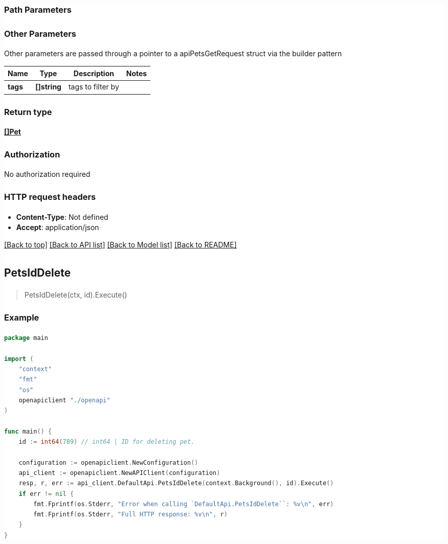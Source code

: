 ### Path Parameters



### Other Parameters

Other parameters are passed through a pointer to a apiPetsGetRequest struct via the builder pattern


Name | Type | Description  | Notes
------------- | ------------- | ------------- | -------------
 **tags** | **[]string** | tags to filter by | 

### Return type

[**[]Pet**](Pet.md)

### Authorization

No authorization required

### HTTP request headers

- **Content-Type**: Not defined
- **Accept**: application/json

[[Back to top]](#) [[Back to API list]](../README.md#documentation-for-api-endpoints)
[[Back to Model list]](../README.md#documentation-for-models)
[[Back to README]](../README.md)


## PetsIdDelete

> PetsIdDelete(ctx, id).Execute()



### Example

```go
package main

import (
    "context"
    "fmt"
    "os"
    openapiclient "./openapi"
)

func main() {
    id := int64(789) // int64 | ID for deleting pet.

    configuration := openapiclient.NewConfiguration()
    api_client := openapiclient.NewAPIClient(configuration)
    resp, r, err := api_client.DefaultApi.PetsIdDelete(context.Background(), id).Execute()
    if err != nil {
        fmt.Fprintf(os.Stderr, "Error when calling `DefaultApi.PetsIdDelete``: %v\n", err)
        fmt.Fprintf(os.Stderr, "Full HTTP response: %v\n", r)
    }
}
```
